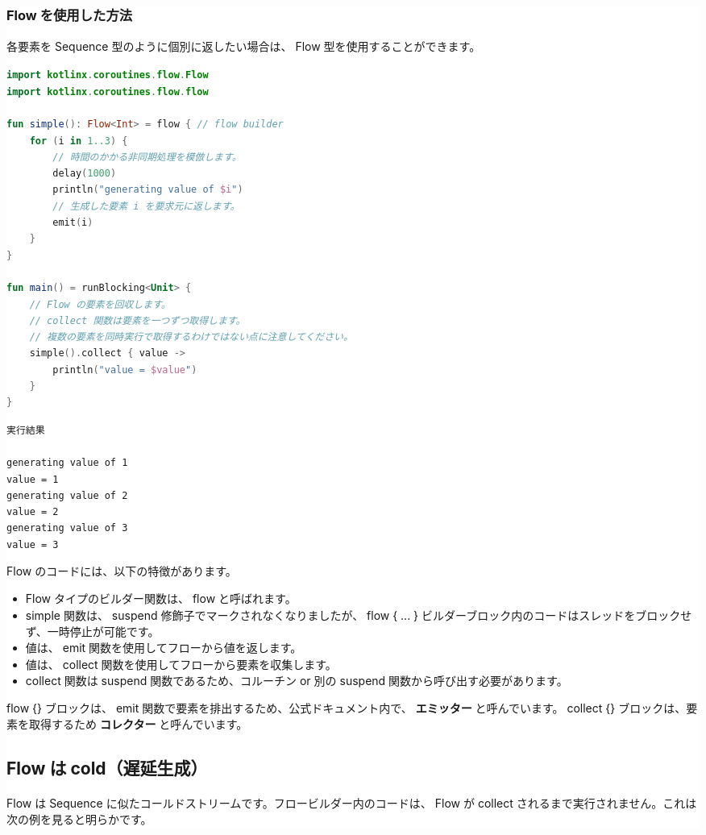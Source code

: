 
### Flow を使用した方法

各要素を Sequence 型のように個別に返したい場合は、 Flow 型を使用することができます。

```kotlin
import kotlinx.coroutines.flow.Flow
import kotlinx.coroutines.flow.flow

fun simple(): Flow<Int> = flow { // flow builder
    for (i in 1..3) {
        // 時間のかかる非同期処理を模倣します。
        delay(1000)
        println("generating value of $i")
        // 生成した要素 i を要求元に返します。
        emit(i)
    }
}

fun main() = runBlocking<Unit> {
    // Flow の要素を回収します。
    // collect 関数は要素を一つずつ取得します。
    // 複数の要素を同時実行で取得するわけではない点に注意してください。
    simple().collect { value ->
        println("value = $value")
    }
}
```

```
実行結果

generating value of 1
value = 1
generating value of 2
value = 2
generating value of 3
value = 3
```

Flow のコードには、以下の特徴があります。

- Flow タイプのビルダー関数は、 flow と呼ばれます。
- simple 関数は、 suspend 修飾子でマークされなくなりましたが、 flow { ... } ビルダーブロック内のコードはスレッドをブロックせず、一時停止が可能です。
- 値は、 emit 関数を使用してフローから値を返します。
- 値は、 collect 関数を使用してフローから要素を収集します。
- collect 関数は suspend 関数であるため、コルーチン or 別の suspend 関数から呼び出す必要があります。

flow {} ブロックは、 emit 関数で要素を排出するため、公式ドキュメント内で、 **エミッター** と呼んでいます。 collect {} ブロックは、要素を取得するため **コレクター** と呼んでいます。


## Flow は cold（遅延生成）

Flow は Sequence に似たコールドストリームです。フロービルダー内のコードは、 Flow が collect されるまで実行されません。これは次の例を見ると明らかです。
